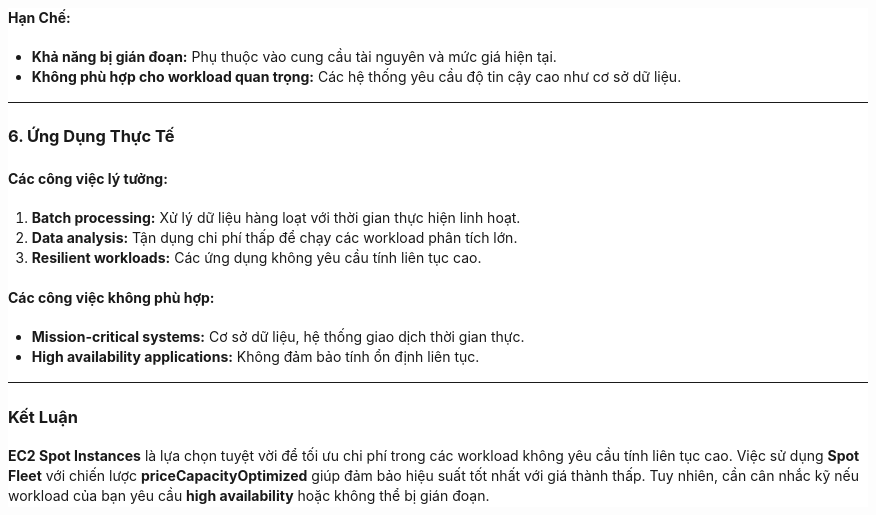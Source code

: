 #### **Hạn Chế:**  
- **Khả năng bị gián đoạn:** Phụ thuộc vào cung cầu tài nguyên và mức giá hiện tại.  
- **Không phù hợp cho workload quan trọng:** Các hệ thống yêu cầu độ tin cậy cao như cơ sở dữ liệu.  

---

### 6. **Ứng Dụng Thực Tế**  

#### **Các công việc lý tưởng:**  
1. **Batch processing:** Xử lý dữ liệu hàng loạt với thời gian thực hiện linh hoạt.  
2. **Data analysis:** Tận dụng chi phí thấp để chạy các workload phân tích lớn.  
3. **Resilient workloads:** Các ứng dụng không yêu cầu tính liên tục cao.  

#### **Các công việc không phù hợp:**  
- **Mission-critical systems:** Cơ sở dữ liệu, hệ thống giao dịch thời gian thực.  
- **High availability applications:** Không đảm bảo tính ổn định liên tục.  

---

### Kết Luận  

**EC2 Spot Instances** là lựa chọn tuyệt vời để tối ưu chi phí trong các workload không yêu cầu tính liên tục cao. Việc sử dụng **Spot Fleet** với chiến lược **priceCapacityOptimized** giúp đảm bảo hiệu suất tốt nhất với giá thành thấp. Tuy nhiên, cần cân nhắc kỹ nếu workload của bạn yêu cầu **high availability** hoặc không thể bị gián đoạn.  